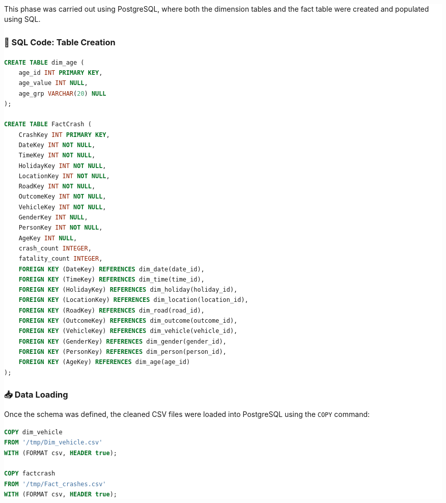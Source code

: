 This phase was carried out using PostgreSQL, where both the dimension tables and the fact table were created and populated using SQL.

### 🧱 SQL Code: Table Creation
```sql
CREATE TABLE dim_age (
    age_id INT PRIMARY KEY,
    age_value INT NULL,
    age_grp VARCHAR(20) NULL
);

CREATE TABLE FactCrash (
    CrashKey INT PRIMARY KEY,
    DateKey INT NOT NULL,
    TimeKey INT NOT NULL,
    HolidayKey INT NOT NULL,
    LocationKey INT NOT NULL,
    RoadKey INT NOT NULL,
    OutcomeKey INT NOT NULL,
    VehicleKey INT NOT NULL,
    GenderKey INT NULL,
    PersonKey INT NOT NULL,
    AgeKey INT NULL,
    crash_count INTEGER,
    fatality_count INTEGER,
    FOREIGN KEY (DateKey) REFERENCES dim_date(date_id),
    FOREIGN KEY (TimeKey) REFERENCES dim_time(time_id),
    FOREIGN KEY (HolidayKey) REFERENCES dim_holiday(holiday_id),
    FOREIGN KEY (LocationKey) REFERENCES dim_location(location_id),
    FOREIGN KEY (RoadKey) REFERENCES dim_road(road_id),
    FOREIGN KEY (OutcomeKey) REFERENCES dim_outcome(outcome_id),
    FOREIGN KEY (VehicleKey) REFERENCES dim_vehicle(vehicle_id),
    FOREIGN KEY (GenderKey) REFERENCES dim_gender(gender_id),
    FOREIGN KEY (PersonKey) REFERENCES dim_person(person_id),
    FOREIGN KEY (AgeKey) REFERENCES dim_age(age_id)
);
```

### 📥 Data Loading
Once the schema was defined, the cleaned CSV files were loaded into PostgreSQL using the `COPY` command:

```sql
COPY dim_vehicle
FROM '/tmp/Dim_vehicle.csv'
WITH (FORMAT csv, HEADER true);

COPY factcrash
FROM '/tmp/Fact_crashes.csv'
WITH (FORMAT csv, HEADER true);
```
